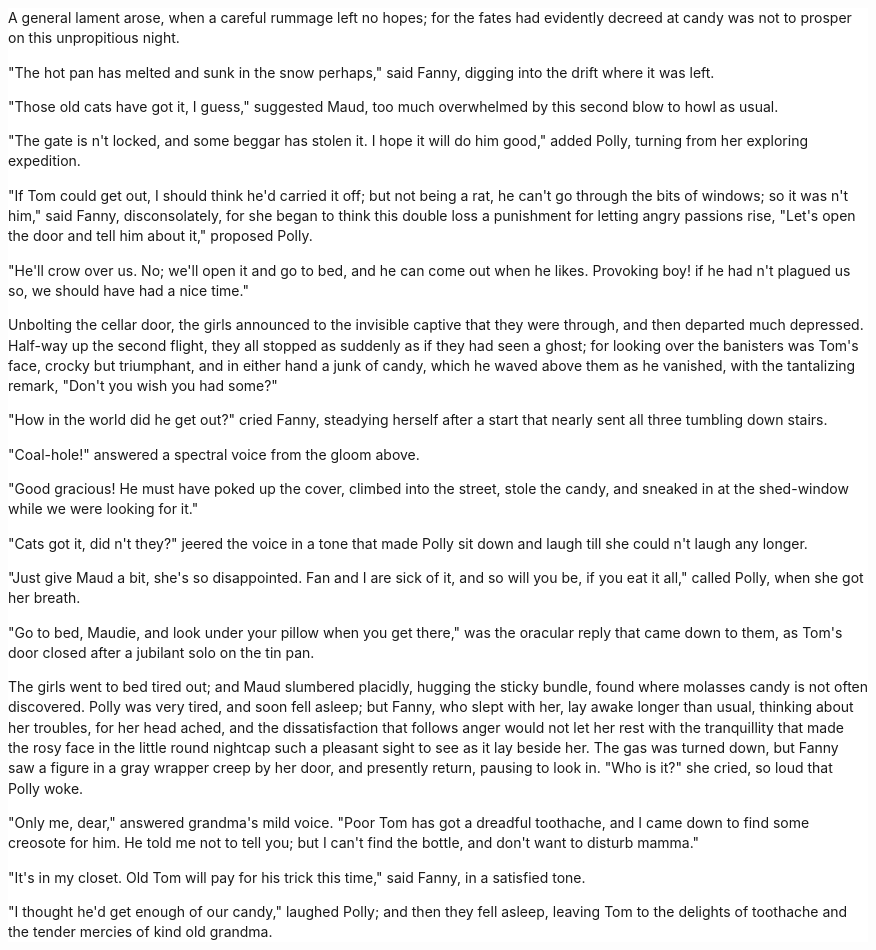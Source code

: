 A general lament arose, when a careful rummage left no hopes; for the fates had evidently decreed at candy was not to prosper on this unpropitious night.

"The hot pan has melted and sunk in the snow perhaps," said Fanny, digging into the drift where it was left.

"Those old cats have got it, I guess," suggested Maud, too much overwhelmed by this second blow to howl as usual.

"The gate is n't locked, and some beggar has stolen it. I hope it will do him good," added Polly, turning from her exploring expedition.

"If Tom could get out, I should think he'd carried it off; but not being a rat, he can't go through the bits of windows; so it was n't him," said Fanny, disconsolately, for she began to think this double loss a punishment for letting angry passions rise, "Let's open the door and tell him about it," proposed Polly.

"He'll crow over us. No; we'll open it and go to bed, and he can come out when he likes. Provoking boy! if he had n't plagued us so, we should have had a nice time."

Unbolting the cellar door, the girls announced to the invisible captive that they were through, and then departed much depressed. Half-way up the second flight, they all stopped as suddenly as if they had seen a ghost; for looking over the banisters was Tom's face, crocky but triumphant, and in either hand a junk of candy, which he waved above them as he vanished, with the tantalizing remark, "Don't you wish you had some?"

"How in the world did he get out?" cried Fanny, steadying herself after a start that nearly sent all three tumbling down stairs.

"Coal-hole!" answered a spectral voice from the gloom above.

"Good gracious! He must have poked up the cover, climbed into the street, stole the candy, and sneaked in at the shed-window while we were looking for it."

"Cats got it, did n't they?" jeered the voice in a tone that made Polly sit down and laugh till she could n't laugh any longer.

"Just give Maud a bit, she's so disappointed. Fan and I are sick of it, and so will you be, if you eat it all," called Polly, when she got her breath.

"Go to bed, Maudie, and look under your pillow when you get there," was the oracular reply that came down to them, as Tom's door closed after a jubilant solo on the tin pan.

The girls went to bed tired out; and Maud slumbered placidly, hugging the sticky bundle, found where molasses candy is not often discovered. Polly was very tired, and soon fell asleep; but Fanny, who slept with her, lay awake longer than usual, thinking about her troubles, for her head ached, and the dissatisfaction that follows anger would not let her rest with the tranquillity that made the rosy face in the little round nightcap such a pleasant sight to see as it lay beside her. The gas was turned down, but Fanny saw a figure in a gray wrapper creep by her door, and presently return, pausing to look in. "Who is it?" she cried, so loud that Polly woke.

"Only me, dear," answered grandma's mild voice. "Poor Tom has got a dreadful toothache, and I came down to find some creosote for him. He told me not to tell you; but I can't find the bottle, and don't want to disturb mamma."

"It's in my closet. Old Tom will pay for his trick this time," said Fanny, in a satisfied tone.

"I thought he'd get enough of our candy," laughed Polly; and then they fell asleep, leaving Tom to the delights of toothache and the tender mercies of kind old grandma.
